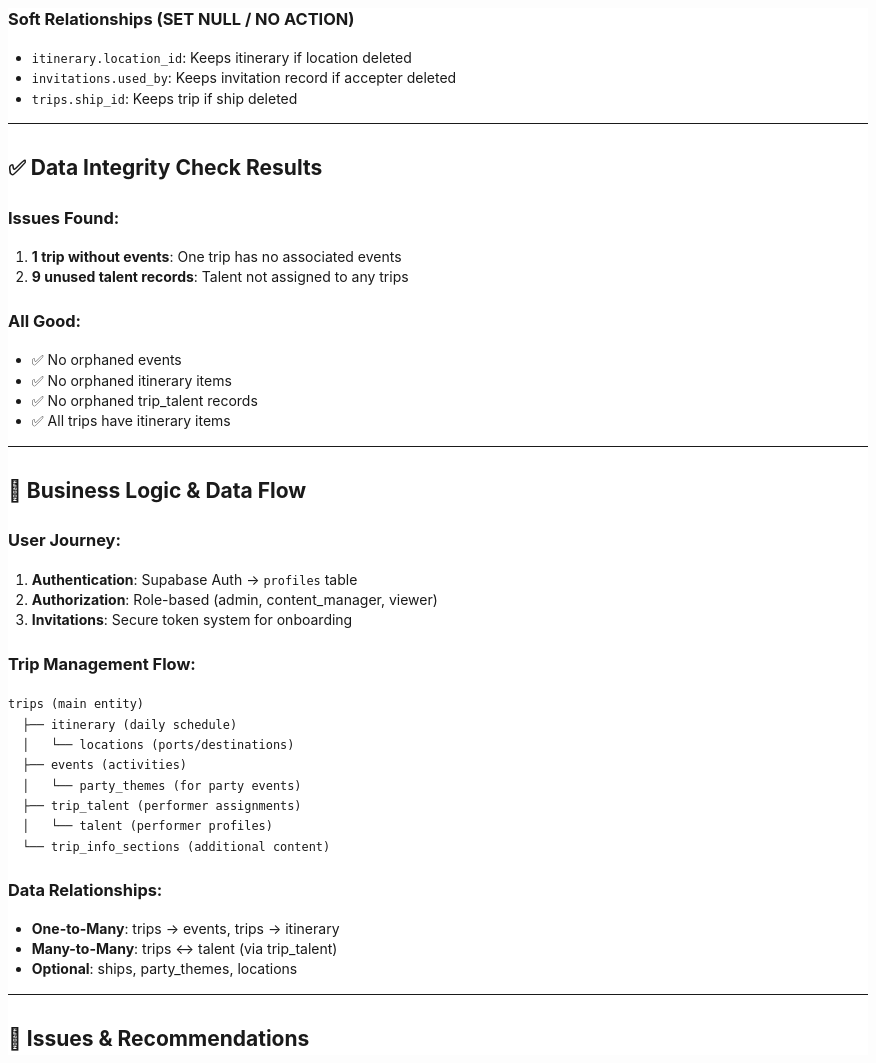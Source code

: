 ### Soft Relationships (SET NULL / NO ACTION)
- `itinerary.location_id`: Keeps itinerary if location deleted
- `invitations.used_by`: Keeps invitation record if accepter deleted
- `trips.ship_id`: Keeps trip if ship deleted

---

## ✅ Data Integrity Check Results

### Issues Found:
1. **1 trip without events**: One trip has no associated events
2. **9 unused talent records**: Talent not assigned to any trips

### All Good:
- ✅ No orphaned events
- ✅ No orphaned itinerary items
- ✅ No orphaned trip_talent records
- ✅ All trips have itinerary items

---

## 🎯 Business Logic & Data Flow

### User Journey:
1. **Authentication**: Supabase Auth → `profiles` table
2. **Authorization**: Role-based (admin, content_manager, viewer)
3. **Invitations**: Secure token system for onboarding

### Trip Management Flow:
```
trips (main entity)
  ├── itinerary (daily schedule)
  │   └── locations (ports/destinations)
  ├── events (activities)
  │   └── party_themes (for party events)
  ├── trip_talent (performer assignments)
  │   └── talent (performer profiles)
  └── trip_info_sections (additional content)
```

### Data Relationships:
- **One-to-Many**: trips → events, trips → itinerary
- **Many-to-Many**: trips ↔ talent (via trip_talent)
- **Optional**: ships, party_themes, locations

---

## 🚨 Issues & Recommendations
